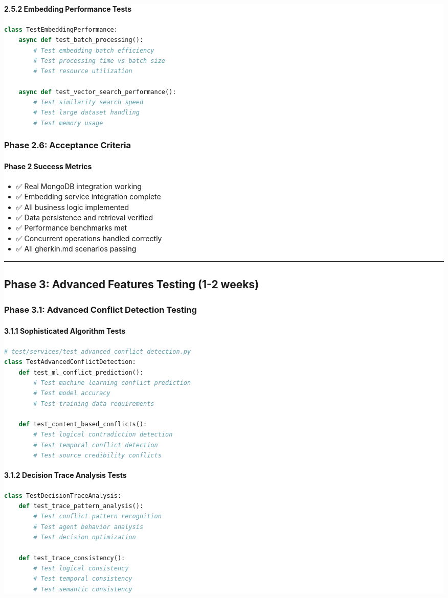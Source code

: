 #### 2.5.2 Embedding Performance Tests
```python
class TestEmbeddingPerformance:
    async def test_batch_processing():
        # Test embedding batch efficiency
        # Test processing time vs batch size
        # Test resource utilization

    async def test_vector_search_performance():
        # Test similarity search speed
        # Test large dataset handling
        # Test memory usage
```

### Phase 2.6: Acceptance Criteria

#### Phase 2 Success Metrics
- ✅ Real MongoDB integration working
- ✅ Embedding service integration complete
- ✅ All business logic implemented
- ✅ Data persistence and retrieval verified
- ✅ Performance benchmarks met
- ✅ Concurrent operations handled correctly
- ✅ All gherkin.md scenarios passing

---

## Phase 3: Advanced Features Testing (1-2 weeks)

### Phase 3.1: Advanced Conflict Detection Testing

#### 3.1.1 Sophisticated Algorithm Tests
```python
# test/services/test_advanced_conflict_detection.py
class TestAdvancedConflictDetection:
    def test_ml_conflict_prediction():
        # Test machine learning conflict prediction
        # Test model accuracy
        # Test training data requirements

    def test_content_based_conflicts():
        # Test logical contradiction detection
        # Test temporal conflict detection
        # Test source credibility conflicts
```

#### 3.1.2 Decision Trace Analysis Tests
```python
class TestDecisionTraceAnalysis:
    def test_trace_pattern_analysis():
        # Test conflict pattern recognition
        # Test agent behavior analysis
        # Test decision optimization

    def test_trace_consistency():
        # Test logical consistency
        # Test temporal consistency
        # Test semantic consistency
```
